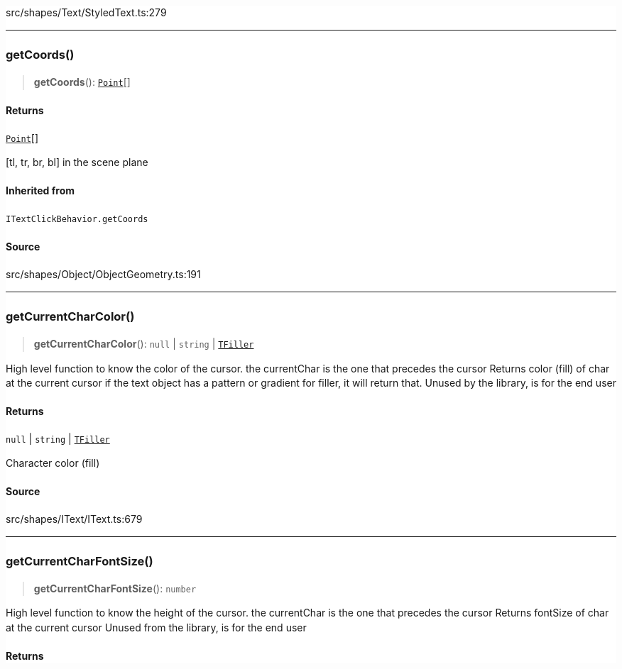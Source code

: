src/shapes/Text/StyledText.ts:279

***

### getCoords()

> **getCoords**(): [`Point`](Point.md)[]

#### Returns

[`Point`](Point.md)[]

[tl, tr, br, bl] in the scene plane

#### Inherited from

`ITextClickBehavior.getCoords`

#### Source

src/shapes/Object/ObjectGeometry.ts:191

***

### getCurrentCharColor()

> **getCurrentCharColor**(): `null` \| `string` \| [`TFiller`](../type-aliases/TFiller.md)

High level function to know the color of the cursor.
the currentChar is the one that precedes the cursor
Returns color (fill) of char at the current cursor
if the text object has a pattern or gradient for filler, it will return that.
Unused by the library, is for the end user

#### Returns

`null` \| `string` \| [`TFiller`](../type-aliases/TFiller.md)

Character color (fill)

#### Source

src/shapes/IText/IText.ts:679

***

### getCurrentCharFontSize()

> **getCurrentCharFontSize**(): `number`

High level function to know the height of the cursor.
the currentChar is the one that precedes the cursor
Returns fontSize of char at the current cursor
Unused from the library, is for the end user

#### Returns
